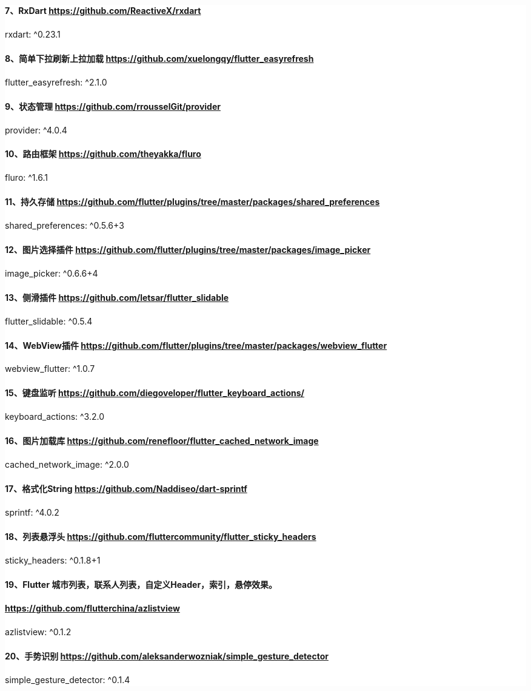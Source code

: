 #### 7、RxDart https://github.com/ReactiveX/rxdart
rxdart: ^0.23.1

#### 8、简单下拉刷新上拉加载 https://github.com/xuelongqy/flutter_easyrefresh
flutter_easyrefresh: ^2.1.0

#### 9、状态管理 https://github.com/rrousselGit/provider
provider: ^4.0.4

#### 10、路由框架 https://github.com/theyakka/fluro
fluro: ^1.6.1

#### 11、持久存储 https://github.com/flutter/plugins/tree/master/packages/shared_preferences
shared_preferences: ^0.5.6+3

#### 12、图片选择插件 https://github.com/flutter/plugins/tree/master/packages/image_picker
image_picker: ^0.6.6+4

#### 13、侧滑插件 https://github.com/letsar/flutter_slidable
flutter_slidable: ^0.5.4

#### 14、WebView插件 https://github.com/flutter/plugins/tree/master/packages/webview_flutter
webview_flutter: ^1.0.7

#### 15、键盘监听 https://github.com/diegoveloper/flutter_keyboard_actions/
keyboard_actions: ^3.2.0

#### 16、图片加载库 https://github.com/renefloor/flutter_cached_network_image
cached_network_image: ^2.0.0

#### 17、格式化String https://github.com/Naddiseo/dart-sprintf
sprintf: ^4.0.2

#### 18、列表悬浮头 https://github.com/fluttercommunity/flutter_sticky_headers
sticky_headers: ^0.1.8+1

#### 19、Flutter 城市列表，联系人列表，自定义Header，索引，悬停效果。
#### https://github.com/flutterchina/azlistview
azlistview: ^0.1.2

#### 20、手势识别 https://github.com/aleksanderwozniak/simple_gesture_detector
simple_gesture_detector: ^0.1.4

